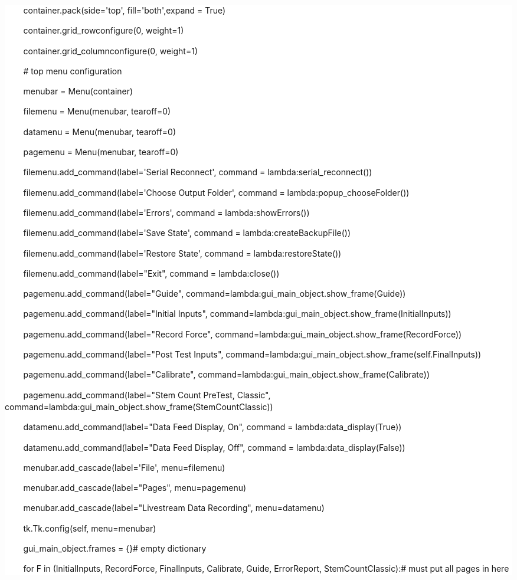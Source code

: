         container.pack(side='top', fill='both',expand = True)

        container.grid_rowconfigure(0, weight=1)

        container.grid_columnconfigure(0, weight=1)

        # top menu configuration

        menubar = Menu(container)

        filemenu = Menu(menubar, tearoff=0)

        datamenu = Menu(menubar, tearoff=0)

        pagemenu = Menu(menubar, tearoff=0)

        filemenu.add_command(label='Serial Reconnect', command = lambda:serial_reconnect())

        filemenu.add_command(label='Choose Output Folder', command = lambda:popup_chooseFolder())

        filemenu.add_command(label='Errors', command = lambda:showErrors())

        filemenu.add_command(label='Save State', command = lambda:createBackupFile())

        filemenu.add_command(label='Restore State', command = lambda:restoreState())

        filemenu.add_command(label="Exit", command = lambda:close())

        pagemenu.add_command(label="Guide", command=lambda:gui_main_object.show_frame(Guide))

        pagemenu.add_command(label="Initial Inputs", command=lambda:gui_main_object.show_frame(InitialInputs))

        pagemenu.add_command(label="Record Force", command=lambda:gui_main_object.show_frame(RecordForce))

        pagemenu.add_command(label="Post Test Inputs", command=lambda:gui_main_object.show_frame(self.FinalInputs))

        pagemenu.add_command(label="Calibrate", command=lambda:gui_main_object.show_frame(Calibrate))

        pagemenu.add_command(label="Stem Count PreTest, Classic", command=lambda:gui_main_object.show_frame(StemCountClassic))

        datamenu.add_command(label="Data Feed Display, On", command = lambda:data_display(True))

        datamenu.add_command(label="Data Feed Display, Off", command = lambda:data_display(False))

  

        menubar.add_cascade(label='File', menu=filemenu)

        menubar.add_cascade(label="Pages", menu=pagemenu)

        menubar.add_cascade(label="Livestream Data Recording", menu=datamenu)

        tk.Tk.config(self, menu=menubar)                

        gui_main_object.frames = {}# empty dictionary

  

        for F in (InitialInputs, RecordForce, FinalInputs, Calibrate, Guide, ErrorReport, StemCountClassic):# must put all pages in here
